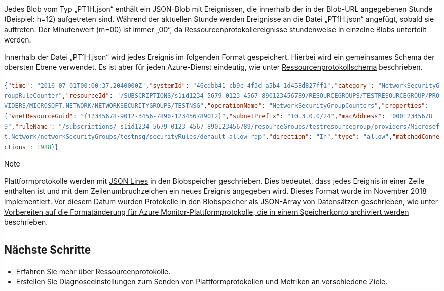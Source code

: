 Jedes Blob vom Typ „PT1H.json“ enthält ein JSON-Blob mit Ereignissen, die innerhalb der in der Blob-URL angegebenen Stunde (Beispiel: h=12) aufgetreten sind. Während der aktuellen Stunde werden Ereignisse an die Datei „PT1H.json“ angefügt, sobald sie auftreten. Der Minutenwert (m=00) ist immer „00“, da Ressourcenprotokollereignisse stundenweise in einzelne Blobs unterteilt werden.

Innerhalb der Datei „PT1H.json“ wird jedes Ereignis im folgenden Format gespeichert. Hierbei wird ein gemeinsames Schema der obersten Ebene verwendet. Es ist aber für jeden Azure-Dienst eindeutig, wie unter [Ressourcenprotokollschema](diagnostic-logs-schema.md) beschrieben.

``` JSON
{"time": "2016-07-01T00:00:37.2040000Z","systemId": "46cdbb41-cb9c-4f3d-a5b4-1d458d827ff1","category": "NetworkSecurityGroupRuleCounter","resourceId": "/SUBSCRIPTIONS/s1id1234-5679-0123-4567-890123456789/RESOURCEGROUPS/TESTRESOURCEGROUP/PROVIDERS/MICROSOFT.NETWORK/NETWORKSECURITYGROUPS/TESTNSG","operationName": "NetworkSecurityGroupCounters","properties": {"vnetResourceGuid": "{12345678-9012-3456-7890-123456789012}","subnetPrefix": "10.3.0.0/24","macAddress": "000123456789","ruleName": "/subscriptions/ s1id1234-5679-0123-4567-890123456789/resourceGroups/testresourcegroup/providers/Microsoft.Network/networkSecurityGroups/testnsg/securityRules/default-allow-rdp","direction": "In","type": "allow","matchedConnections": 1988}}
```

> [!NOTE]
> Plattformprotokolle werden mit [JSON Lines](http://jsonlines.org/) in den Blobspeicher geschrieben. Dies bedeutet, dass jedes Ereignis in einer Zeile enthalten ist und mit dem Zeilenumbruchzeichen ein neues Ereignis angegeben wird. Dieses Format wurde im November 2018 implementiert. Vor diesem Datum wurden Protokolle in den Blobspeicher als JSON-Array von Datensätzen geschrieben, wie unter [Vorbereiten auf die Formatänderung für Azure Monitor-Plattformprotokolle, die in einem Speicherkonto archiviert werden](resource-logs-blob-format.md) beschrieben.


## <a name="next-steps"></a>Nächste Schritte

* [Erfahren Sie mehr über Ressourcenprotokolle](platform-logs-overview.md).
* [Erstellen Sie Diagnoseeinstellungen zum Senden von Plattformprotokollen und Metriken an verschiedene Ziele](diagnostic-settings.md).
